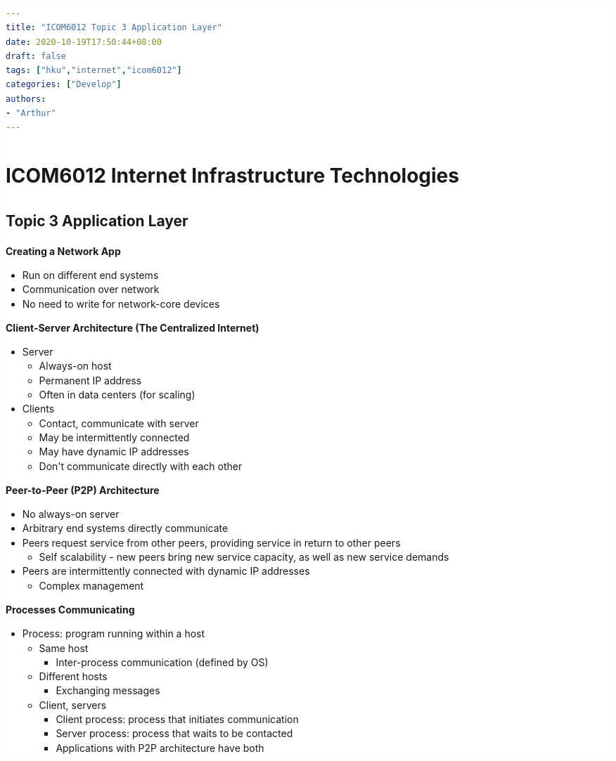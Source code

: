 ```yaml
---
title: "ICOM6012 Topic 3 Application Layer"
date: 2020-10-19T17:50:44+08:00
draft: false
tags: ["hku","internet","icom6012"]
categories: ["Develop"]
authors:
- "Arthur"
---
```


# ICOM6012 Internet Infrastructure Technologies

## Topic 3 Application Layer

**Creating a Network App**
* Run on different end systems
* Communication over network
* No need to write for network-core devices

**Client-Server Architecture (The Centralized Internet)**
* Server
  * Always-on host
  * Permanent IP address
  * Often in data centers (for scaling)
* Clients
  * Contact, communicate with server
  * May be intermittently connected
  * May have dynamic IP addresses
  * Don't communicate directly with each other

**Peer-to-Peer (P2P) Architecture**
* No always-on server
* Arbitrary end systems directly communicate
* Peers request service from other peers, providing service in return to other peers
  * Self scalability - new peers bring new service capacity, as well as new service demands
* Peers are intermittently connected with dynamic IP addresses
  * Complex management

**Processes Communicating**
* Process: program running within a host
  * Same host
    * Inter-process communication (defined by OS)
  * Different hosts
    * Exchanging messages
  * Client, servers
    * Client process: process that initiates communication
    * Server process: process that waits to be contacted
    * Applications with P2P architecture have both

